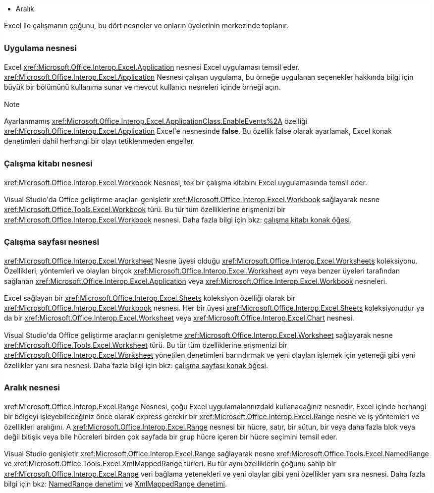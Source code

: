 -   Aralık  
  
 Excel ile çalışmanın çoğunu, bu dört nesneler ve onların üyelerinin merkezinde toplanır.  
  
### <a name="application-object"></a>Uygulama nesnesi  
 Excel <xref:Microsoft.Office.Interop.Excel.Application> nesnesi Excel uygulaması temsil eder. <xref:Microsoft.Office.Interop.Excel.Application> Nesnesi çalışan uygulama, bu örneğe uygulanan seçenekler hakkında bilgi için büyük bir bölümünü kullanıma sunar ve mevcut kullanıcı nesneleri içinde örneği açın.  
  
> [!NOTE]  
>  Ayarlanmamış <xref:Microsoft.Office.Interop.Excel.ApplicationClass.EnableEvents%2A> özelliği <xref:Microsoft.Office.Interop.Excel.Application> Excel'e nesnesinde **false**. Bu özellik false olarak ayarlamak, Excel konak denetimleri dahil herhangi bir olayı tetiklenmeden engeller.  
  
### <a name="workbook-object"></a>Çalışma kitabı nesnesi  
 <xref:Microsoft.Office.Interop.Excel.Workbook> Nesnesi, tek bir çalışma kitabını Excel uygulamasında temsil eder.  
  
 Visual Studio'da Office geliştirme araçları genişletir <xref:Microsoft.Office.Interop.Excel.Workbook> sağlayarak nesne <xref:Microsoft.Office.Tools.Excel.Workbook> türü. Bu tür tüm özelliklerine erişmenizi bir <xref:Microsoft.Office.Interop.Excel.Workbook> nesnesi. Daha fazla bilgi için bkz: [çalışma kitabı konak öğesi](../vsto/workbook-host-item.md).  
  
### <a name="worksheet-object"></a>Çalışma sayfası nesnesi  
 <xref:Microsoft.Office.Interop.Excel.Worksheet> Nesne üyesi olduğu <xref:Microsoft.Office.Interop.Excel.Worksheets> koleksiyonu. Özellikleri, yöntemleri ve olayları birçok <xref:Microsoft.Office.Interop.Excel.Worksheet> aynı veya benzer üyeleri tarafından sağlanan <xref:Microsoft.Office.Interop.Excel.Application> veya <xref:Microsoft.Office.Interop.Excel.Workbook> nesneleri.  
  
 Excel sağlayan bir <xref:Microsoft.Office.Interop.Excel.Sheets> koleksiyon özelliği olarak bir <xref:Microsoft.Office.Interop.Excel.Workbook> nesnesi. Her bir üyesi <xref:Microsoft.Office.Interop.Excel.Sheets> koleksiyonudur ya da bir <xref:Microsoft.Office.Interop.Excel.Worksheet> veya <xref:Microsoft.Office.Interop.Excel.Chart> nesnesi.  
  
 Visual Studio'da Office geliştirme araçlarını genişletme <xref:Microsoft.Office.Interop.Excel.Worksheet> sağlayarak nesne <xref:Microsoft.Office.Tools.Excel.Worksheet> türü. Bu tür tüm özelliklerine erişmenizi bir <xref:Microsoft.Office.Interop.Excel.Worksheet> yönetilen denetimleri barındırmak ve yeni olayları işlemek için yeteneği gibi yeni özellikler yanı sıra nesnesi. Daha fazla bilgi için bkz: [çalışma sayfası konak öğesi](../vsto/worksheet-host-item.md).  
  
### <a name="range-object"></a>Aralık nesnesi  
 <xref:Microsoft.Office.Interop.Excel.Range> Nesnesi, çoğu Excel uygulamalarınızdaki kullanacağınız nesnedir. Excel içinde herhangi bir bölgeyi işleyebileceğiniz önce olarak express gerekir bir <xref:Microsoft.Office.Interop.Excel.Range> nesne ve iş yöntemleri ve özellikleri aralığını. A <xref:Microsoft.Office.Interop.Excel.Range> nesnesi bir hücre, satır, bir sütun, bir veya daha fazla blok veya değil bitişik veya bile hücreleri birden çok sayfada bir grup hücre içeren bir hücre seçimini temsil eder.  
  
 Visual Studio genişletir <xref:Microsoft.Office.Interop.Excel.Range> sağlayarak nesne <xref:Microsoft.Office.Tools.Excel.NamedRange> ve <xref:Microsoft.Office.Tools.Excel.XmlMappedRange> türleri. Bu tür aynı özelliklerin çoğunu sahip bir <xref:Microsoft.Office.Interop.Excel.Range> veri bağlama yetenekleri ve yeni olaylar gibi yeni özellikler yanı sıra nesnesi. Daha fazla bilgi için bkz: [NamedRange denetimi](../vsto/namedrange-control.md) ve [XmlMappedRange denetimi](../vsto/xmlmappedrange-control.md).  
  
